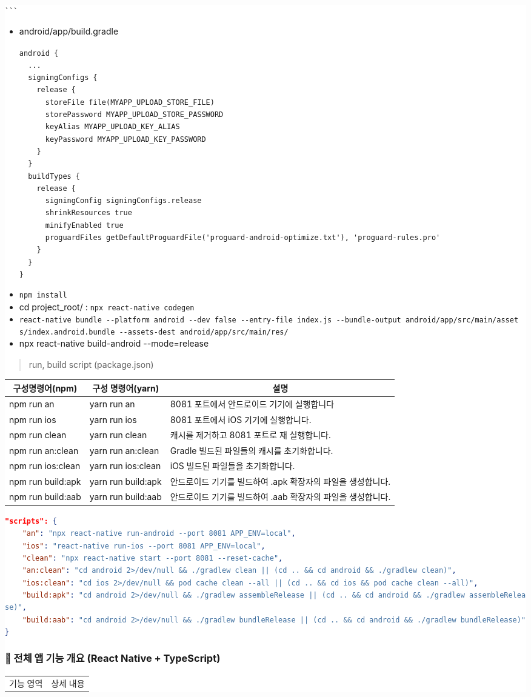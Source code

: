     ```
  * android/app/build.gradle
    ```properties
    android {
      ...
      signingConfigs {
        release {
          storeFile file(MYAPP_UPLOAD_STORE_FILE)
          storePassword MYAPP_UPLOAD_STORE_PASSWORD
          keyAlias MYAPP_UPLOAD_KEY_ALIAS
          keyPassword MYAPP_UPLOAD_KEY_PASSWORD
        }
      }
      buildTypes {
        release {
          signingConfig signingConfigs.release
          shrinkResources true
          minifyEnabled true
          proguardFiles getDefaultProguardFile('proguard-android-optimize.txt'), 'proguard-rules.pro'
        }
      }
    }
    ```
  * `npm install`
  * cd project_root/ : `npx react-native codegen`
  * `react-native bundle --platform android --dev false --entry-file index.js --bundle-output android/app/src/main/assets/index.android.bundle --assets-dest android/app/src/main/res/`
  * npx react-native build-android --mode=release
  
> run, build script (package.json)  

| 구성명령어(npm) | 구성 명령어(yarn) | 설명 |
| --- | --- | --- |
|npm run an	| yarn run an | 8081 포트에서 안드로이드 기기에 실행합니다 |
|npm run ios | yarn run ios | 8081 포트에서 iOS 기기에 실행합니다. |
|npm run clean | yarn run clean | 캐시를 제거하고 8081 포트로 재 실행합니다. |
|npm run an:clean | yarn run an:clean |Gradle 빌드된 파일들의 캐시를 초기화합니다. |
|npm run ios:clean | yarn run ios:clean | iOS 빌드된 파일들을 초기화합니다. |
|npm run build:apk | yarn run build:apk | 안드로이드 기기를 빌드하여 .apk 확장자의 파일을 생성합니다. |
|npm run build:aab | yarn run build:aab | 안드로이드 기기를 빌드하여 .aab 확장자의 파일을 생성합니다. |  
```json
"scripts": {
	"an": "npx react-native run-android --port 8081 APP_ENV=local",
	"ios": "react-native run-ios --port 8081 APP_ENV=local",
	"clean": "npx react-native start --port 8081 --reset-cache",
	"an:clean": "cd android 2>/dev/null && ./gradlew clean || (cd .. && cd android && ./gradlew clean)",
	"ios:clean": "cd ios 2>/dev/null && pod cache clean --all || (cd .. && cd ios && pod cache clean --all)",
	"build:apk": "cd android 2>/dev/null && ./gradlew assembleRelease || (cd .. && cd android && ./gradlew assembleRelease)",
	"build:aab": "cd android 2>/dev/null && ./gradlew bundleRelease || (cd .. && cd android && ./gradlew bundleRelease)"		
}
```
### 🧭 전체 앱 기능 개요 (React Native + TypeScript)
<table>
    <tr><td>기능 영역</td><td>상세 내용</td></tr>
    <tr>
